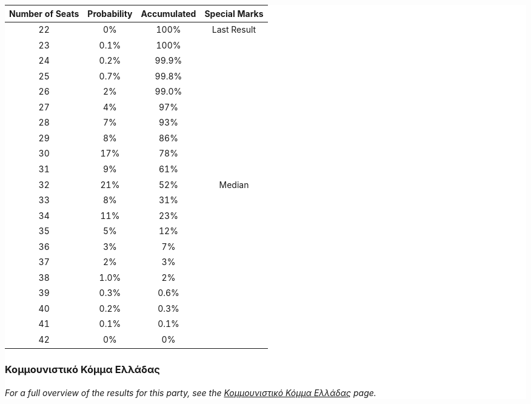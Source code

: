 | Number of Seats | Probability | Accumulated | Special Marks |
|:---------------:|:-----------:|:-----------:|:-------------:|
| 22 | 0% | 100% | Last Result |
| 23 | 0.1% | 100% |  |
| 24 | 0.2% | 99.9% |  |
| 25 | 0.7% | 99.8% |  |
| 26 | 2% | 99.0% |  |
| 27 | 4% | 97% |  |
| 28 | 7% | 93% |  |
| 29 | 8% | 86% |  |
| 30 | 17% | 78% |  |
| 31 | 9% | 61% |  |
| 32 | 21% | 52% | Median |
| 33 | 8% | 31% |  |
| 34 | 11% | 23% |  |
| 35 | 5% | 12% |  |
| 36 | 3% | 7% |  |
| 37 | 2% | 3% |  |
| 38 | 1.0% | 2% |  |
| 39 | 0.3% | 0.6% |  |
| 40 | 0.2% | 0.3% |  |
| 41 | 0.1% | 0.1% |  |
| 42 | 0% | 0% |  |

### Κομμουνιστικό Κόμμα Ελλάδας

*For a full overview of the results for this party, see the [Κομμουνιστικό Κόμμα Ελλάδας](party-κομμουνιστικόκόμμαελλάδας.html) page.*
